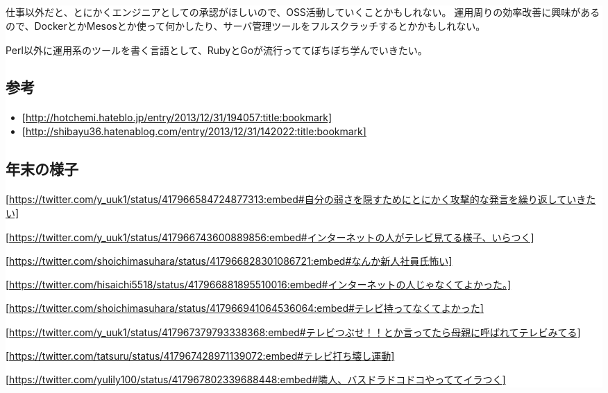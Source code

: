 仕事以外だと、とにかくエンジニアとしての承認がほしいので、OSS活動していくことかもしれない。
運用周りの効率改善に興味があるので、DockerとかMesosとか使って何かしたり、サーバ管理ツールをフルスクラッチするとかかもしれない。

Perl以外に運用系のツールを書く言語として、RubyとGoが流行っててぼちぼち学んでいきたい。

## 参考

- [http://hotchemi.hateblo.jp/entry/2013/12/31/194057:title:bookmark]
- [http://shibayu36.hatenablog.com/entry/2013/12/31/142022:title:bookmark]

## 年末の様子

[https://twitter.com/y_uuk1/status/417966584724877313:embed#自分の弱さを隠すためにとにかく攻撃的な発言を繰り返していきたい]

[https://twitter.com/y_uuk1/status/417966743600889856:embed#インターネットの人がテレビ見てる様子、いらつく]

[https://twitter.com/shoichimasuhara/status/417966828301086721:embed#なんか新人社員氏怖い]

[https://twitter.com/hisaichi5518/status/417966881895510016:embed#インターネットの人じゃなくてよかった。]

[https://twitter.com/shoichimasuhara/status/417966941064536064:embed#テレビ持ってなくてよかった]

[https://twitter.com/y_uuk1/status/417967379793338368:embed#テレビつぶせ！！とか言ってたら母親に呼ばれてテレビみてる]

[https://twitter.com/tatsuru/status/417967428971139072:embed#テレビ打ち壊し運動]

[https://twitter.com/yulily100/status/417967802339688448:embed#隣人、バスドラドコドコやっててイラつく]
